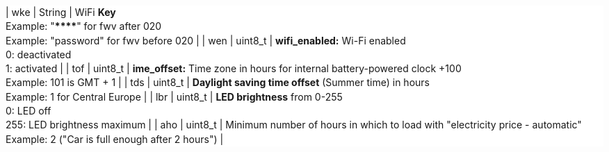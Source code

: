 | wke                                                                 | String     | WiFi **Key**<br>Example: "**\*\*\*\***" for fwv after 020<br>Example: "password" for fwv before 020                                                                                                                                                                                                                                                                                                                                                                                                                                                                                                                                                                                                                                                                                                                                     |
| wen                                                                 | uint8_t    | **wifi_enabled:** Wi-Fi enabled<br>0: deactivated<br>1: activated                                                                                                                                                                                                                                                                                                                                                                                                                                                                                                                                                                                                                                                                                                                                                                       |
| tof                                                                 | uint8_t    | **ime_offset:** Time zone in hours for internal battery-powered clock +100<br>Example: 101 is GMT + 1                                                                                                                                                                                                                                                                                                                                                                                                                                                                                                                                                                                                                                                                                                                                  |
| tds                                                                 | uint8_t    | **Daylight saving time offset** (Summer time) in hours<br>Example: 1 for Central Europe                                                                                                                                                                                                                                                                                                                                                                                                                                                                                                                                                                                                                                                                                                                                                 |
| lbr                                                                 | uint8_t    | **LED brightness** from 0-255 <br>0: LED off<br>255: LED brightness maximum                                                                                                                                                                                                                                                                                                                                                                                                                                                                                                                                                                                                                                                                                                                                                             |
| aho                                                                 | uint8_t    | Minimum number of hours in which to load with "electricity price - automatic" <br>Example: 2 ("Car is full enough after 2 hours")                                                                                                                                                                                                                                                                                                                                                                                                                                                                                                                                                                                                                                                                                                   |